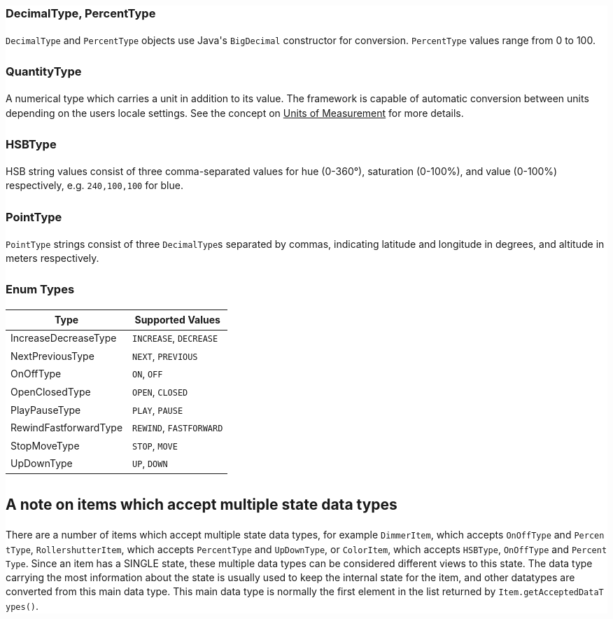 ### DecimalType, PercentType

`DecimalType` and `PercentType` objects use Java's `BigDecimal` constructor for conversion.
`PercentType` values range from 0 to 100.

### QuantityType

A numerical type which carries a unit in addition to its value.
The framework is capable of automatic conversion between units depending on the users locale settings.
See the concept on [Units of Measurement](units-of-measurement.html) for more details.

### HSBType

HSB string values consist of three comma-separated values for hue (0-360°), saturation (0-100%), and value (0-100%) respectively, e.g. `240,100,100` for blue.

### PointType

`PointType` strings consist of three `DecimalType`s separated by commas, indicating latitude and longitude in degrees, and altitude in meters respectively.

### Enum Types

| Type                  | Supported Values        |
|-----------------------|-------------------------|
| IncreaseDecreaseType  | `INCREASE`, `DECREASE`  |
| NextPreviousType      | `NEXT`, `PREVIOUS`      |
| OnOffType             | `ON`, `OFF`             |
| OpenClosedType        | `OPEN`, `CLOSED`        |
| PlayPauseType         | `PLAY`, `PAUSE`         |
| RewindFastforwardType | `REWIND`, `FASTFORWARD` |
| StopMoveType          | `STOP`, `MOVE`          |
| UpDownType            | `UP`, `DOWN`            |

## A note on items which accept multiple state data types

There are a number of items which accept multiple state data types, for example `DimmerItem`, which accepts `OnOffType` and `PercentType`, `RollershutterItem`, which  accepts `PercentType` and `UpDownType`, or `ColorItem`, which accepts `HSBType`, `OnOffType` and `PercentType`.
Since an item has a SINGLE state, these multiple data types can be considered different views to this state.
The data type carrying the most information about the state is usually used to keep the internal state for the item, and other datatypes are converted from this main data type.
This main data type is normally the first element in the list returned by `Item.getAcceptedDataTypes()`.
